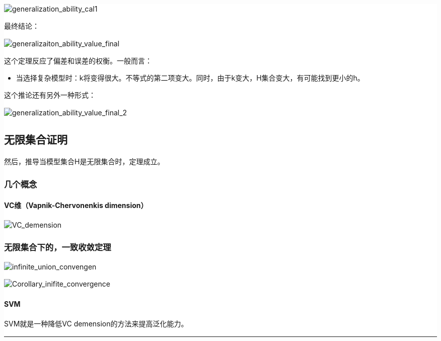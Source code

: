   ![generalization_ability_cal1](http://ogqir9ige.bkt.clouddn.com/7576321020a3901dcdf5f9d576897942.png)

最终结论：

![generalizaiton_ability_value_final](http://ogqir9ige.bkt.clouddn.com/01731538826a6bc45c609e9d387aa339.png)

这个定理反应了偏差和误差的权衡。一般而言：
- 当选择复杂模型时：k将变得很大。不等式的第二项变大。同时，由于k变大，H集合变大，有可能找到更小的h。


这个推论还有另外一种形式：

![generalization_ability_value_final_2](http://ogqir9ige.bkt.clouddn.com/f0f62162a46f0538c32b126ab3246612.png)

## 无限集合证明
然后，推导当模型集合H是无限集合时，定理成立。


### 几个概念

#### VC维（Vapnik-Chervonenkis dimension）

![VC_demension](http://ogqir9ige.bkt.clouddn.com/ed21f842d89f310da998bf4208e626e3.png)

### 无限集合下的，一致收敛定理
![infinite_union_convengen](http://ogqir9ige.bkt.clouddn.com/45aa40716e3822e50202568875a85c0d.png)

![Corollary_inifite_convergence](http://ogqir9ige.bkt.clouddn.com/5b52eae8fa6f9fe2a23d6b650f6e7cd9.png)

#### SVM
SVM就是一种降低VC demension的方法来提高泛化能力。


----






  [792c4e23]: https://www.zybuluo.com/a335031/note/35923 "经验风险最小化"
  [30e756b0]: http://blog.csdn.net/keith0812/article/details/8901113 "svm、经验风险最小化、vc维"


  [d5c50904]: http://blog.csdn.net/stdcoutzyx/article/details/12110337 "参考笔记1："




  [7462eecd]: https://www.gitbook.com/book/bj6221/-/details "统计学习方法，李航"




  [1b1b2e0d]: http://open.163.com/movie/2008/1/F/H/M6SGF6VB4_M6SGJV3FH.html "Lecture9"
  [f85d635a]: http://open.163.com/movie/2008/1/U/O/M6SGF6VB4_M6SGJURUO.html "Lecture10"


  [80fc3ae3]: https://en.wikipedia.org/wiki/Generalization_error "wiki_Generalization error"